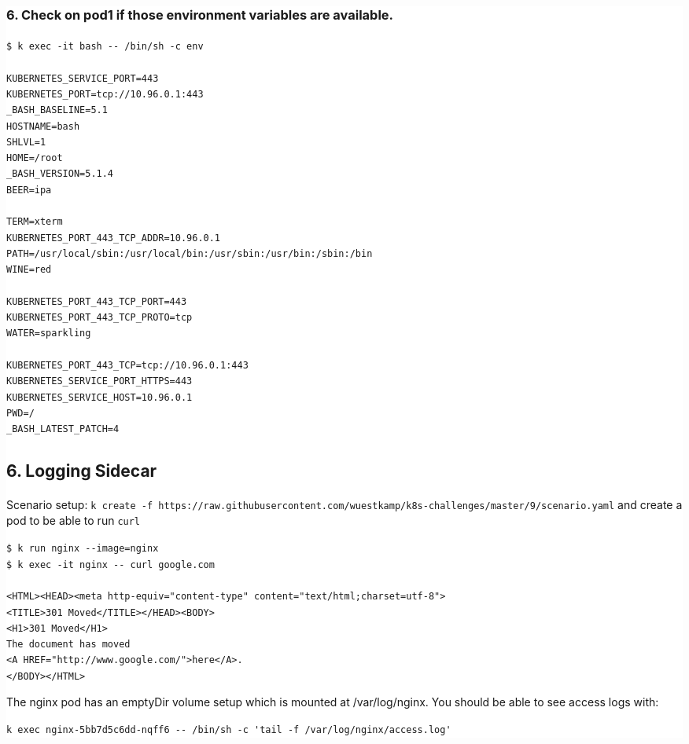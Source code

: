 ### 6. Check on pod1 if those environment variables are available.
```
$ k exec -it bash -- /bin/sh -c env

KUBERNETES_SERVICE_PORT=443
KUBERNETES_PORT=tcp://10.96.0.1:443
_BASH_BASELINE=5.1
HOSTNAME=bash
SHLVL=1
HOME=/root
_BASH_VERSION=5.1.4
BEER=ipa

TERM=xterm
KUBERNETES_PORT_443_TCP_ADDR=10.96.0.1
PATH=/usr/local/sbin:/usr/local/bin:/usr/sbin:/usr/bin:/sbin:/bin
WINE=red

KUBERNETES_PORT_443_TCP_PORT=443
KUBERNETES_PORT_443_TCP_PROTO=tcp
WATER=sparkling

KUBERNETES_PORT_443_TCP=tcp://10.96.0.1:443
KUBERNETES_SERVICE_PORT_HTTPS=443
KUBERNETES_SERVICE_HOST=10.96.0.1
PWD=/
_BASH_LATEST_PATCH=4
```

## 6. Logging Sidecar

Scenario setup: `k create -f https://raw.githubusercontent.com/wuestkamp/k8s-challenges/master/9/scenario.yaml` and create  a pod to be able to run 
`curl` 

```
$ k run nginx --image=nginx
$ k exec -it nginx -- curl google.com

<HTML><HEAD><meta http-equiv="content-type" content="text/html;charset=utf-8">
<TITLE>301 Moved</TITLE></HEAD><BODY>
<H1>301 Moved</H1>
The document has moved
<A HREF="http://www.google.com/">here</A>.
</BODY></HTML>
```

The nginx pod has an emptyDir volume setup which is mounted at /var/log/nginx. You should be able to see access logs with:

```
k exec nginx-5bb7d5c6dd-nqff6 -- /bin/sh -c 'tail -f /var/log/nginx/access.log'
```
